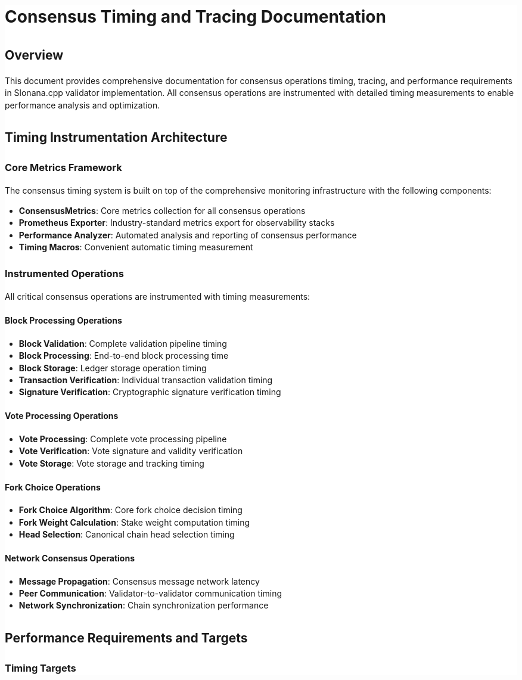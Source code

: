 # Consensus Timing and Tracing Documentation

## Overview

This document provides comprehensive documentation for consensus operations timing, tracing, and performance requirements in Slonana.cpp validator implementation. All consensus operations are instrumented with detailed timing measurements to enable performance analysis and optimization.

## Timing Instrumentation Architecture

### Core Metrics Framework

The consensus timing system is built on top of the comprehensive monitoring infrastructure with the following components:

- **ConsensusMetrics**: Core metrics collection for all consensus operations
- **Prometheus Exporter**: Industry-standard metrics export for observability stacks
- **Performance Analyzer**: Automated analysis and reporting of consensus performance
- **Timing Macros**: Convenient automatic timing measurement

### Instrumented Operations

All critical consensus operations are instrumented with timing measurements:

#### Block Processing Operations
- **Block Validation**: Complete validation pipeline timing
- **Block Processing**: End-to-end block processing time
- **Block Storage**: Ledger storage operation timing
- **Transaction Verification**: Individual transaction validation timing
- **Signature Verification**: Cryptographic signature verification timing

#### Vote Processing Operations  
- **Vote Processing**: Complete vote processing pipeline
- **Vote Verification**: Vote signature and validity verification
- **Vote Storage**: Vote storage and tracking timing

#### Fork Choice Operations
- **Fork Choice Algorithm**: Core fork choice decision timing
- **Fork Weight Calculation**: Stake weight computation timing
- **Head Selection**: Canonical chain head selection timing

#### Network Consensus Operations
- **Message Propagation**: Consensus message network latency
- **Peer Communication**: Validator-to-validator communication timing
- **Network Synchronization**: Chain synchronization performance

## Performance Requirements and Targets

### Timing Targets

